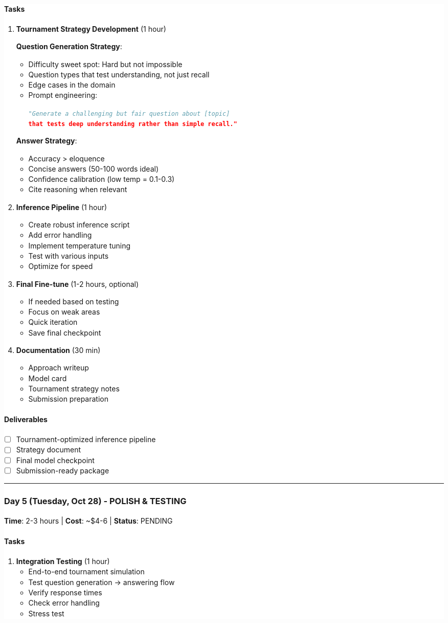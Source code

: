 #### Tasks
1. **Tournament Strategy Development** (1 hour)

   **Question Generation Strategy**:
   - Difficulty sweet spot: Hard but not impossible
   - Question types that test understanding, not just recall
   - Edge cases in the domain
   - Prompt engineering:
     ```python
     "Generate a challenging but fair question about [topic]
     that tests deep understanding rather than simple recall."
     ```

   **Answer Strategy**:
   - Accuracy > eloquence
   - Concise answers (50-100 words ideal)
   - Confidence calibration (low temp = 0.1-0.3)
   - Cite reasoning when relevant

2. **Inference Pipeline** (1 hour)
   - Create robust inference script
   - Add error handling
   - Implement temperature tuning
   - Test with various inputs
   - Optimize for speed

3. **Final Fine-tune** (1-2 hours, optional)
   - If needed based on testing
   - Focus on weak areas
   - Quick iteration
   - Save final checkpoint

4. **Documentation** (30 min)
   - Approach writeup
   - Model card
   - Tournament strategy notes
   - Submission preparation

#### Deliverables
- [ ] Tournament-optimized inference pipeline
- [ ] Strategy document
- [ ] Final model checkpoint
- [ ] Submission-ready package

---

### Day 5 (Tuesday, Oct 28) - POLISH & TESTING
**Time**: 2-3 hours | **Cost**: ~$4-6 | **Status**: PENDING

#### Tasks
1. **Integration Testing** (1 hour)
   - End-to-end tournament simulation
   - Test question generation → answering flow
   - Verify response times
   - Check error handling
   - Stress test
